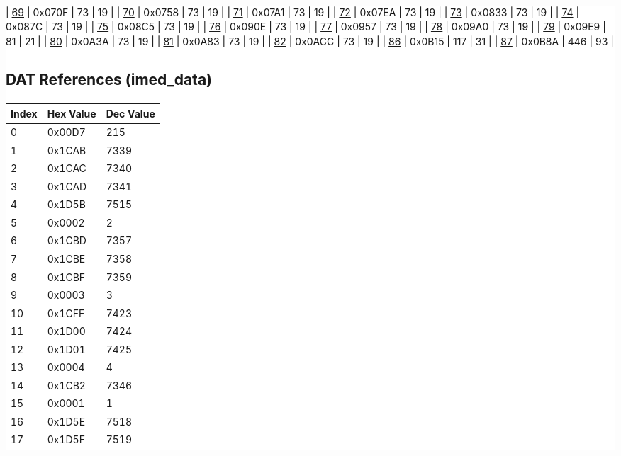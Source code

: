 | [69](#event-69)       | 0x070F       |     73 |             19 |
| [70](#event-70)       | 0x0758       |     73 |             19 |
| [71](#event-71)       | 0x07A1       |     73 |             19 |
| [72](#event-72)       | 0x07EA       |     73 |             19 |
| [73](#event-73)       | 0x0833       |     73 |             19 |
| [74](#event-74)       | 0x087C       |     73 |             19 |
| [75](#event-75)       | 0x08C5       |     73 |             19 |
| [76](#event-76)       | 0x090E       |     73 |             19 |
| [77](#event-77)       | 0x0957       |     73 |             19 |
| [78](#event-78)       | 0x09A0       |     73 |             19 |
| [79](#event-79)       | 0x09E9       |     81 |             21 |
| [80](#event-80)       | 0x0A3A       |     73 |             19 |
| [81](#event-81)       | 0x0A83       |     73 |             19 |
| [82](#event-82)       | 0x0ACC       |     73 |             19 |
| [86](#event-86)       | 0x0B15       |    117 |             31 |
| [87](#event-87)       | 0x0B8A       |    446 |             93 |

## DAT References (imed_data)

|   Index | Hex Value   |   Dec Value |
|---------|-------------|-------------|
|       0 | 0x00D7      |         215 |
|       1 | 0x1CAB      |        7339 |
|       2 | 0x1CAC      |        7340 |
|       3 | 0x1CAD      |        7341 |
|       4 | 0x1D5B      |        7515 |
|       5 | 0x0002      |           2 |
|       6 | 0x1CBD      |        7357 |
|       7 | 0x1CBE      |        7358 |
|       8 | 0x1CBF      |        7359 |
|       9 | 0x0003      |           3 |
|      10 | 0x1CFF      |        7423 |
|      11 | 0x1D00      |        7424 |
|      12 | 0x1D01      |        7425 |
|      13 | 0x0004      |           4 |
|      14 | 0x1CB2      |        7346 |
|      15 | 0x0001      |           1 |
|      16 | 0x1D5E      |        7518 |
|      17 | 0x1D5F      |        7519 |